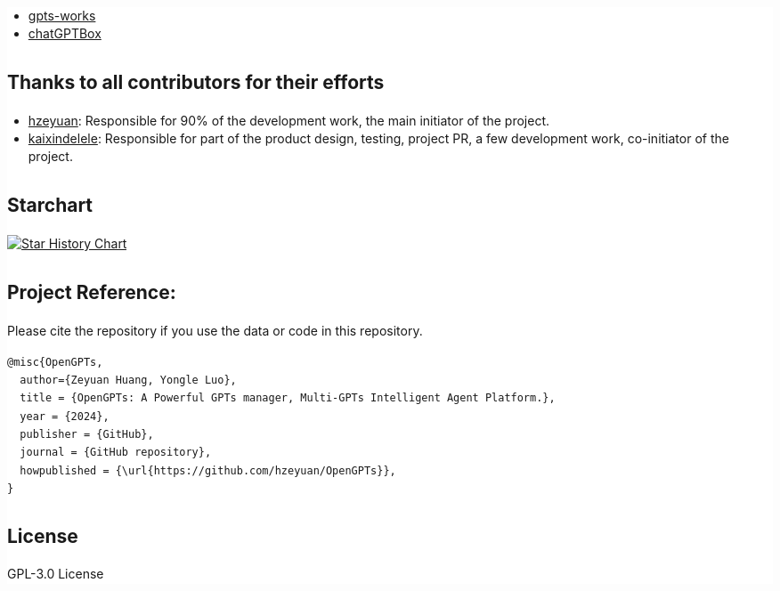 - [gpts-works](https://github.com/all-in-aigc/gpts-works)
- [chatGPTBox](https://github.com/josStorer/chatGPTBox)

## Thanks to all contributors for their efforts

- [hzeyuan](https://github.com/hzeyuan): Responsible for 90% of the development work, the main initiator of the project.
- [kaixindelele](https://github.com/kaixindelele): Responsible for part of the product design, testing, project PR, a few development work, co-initiator of the project.

## Starchart

[![Star History Chart](https://api.star-history.com/svg?repos=hzeyuan/OpenGPTS&type=Date)](https://star-history.com/#hzeyuan/OpenGPTS&Date)

## Project Reference:

Please cite the repository if you use the data or code in this repository.

```
@misc{OpenGPTs,
  author={Zeyuan Huang, Yongle Luo},
  title = {OpenGPTs: A Powerful GPTs manager, Multi-GPTs Intelligent Agent Platform.},
  year = {2024},
  publisher = {GitHub},
  journal = {GitHub repository},
  howpublished = {\url{https://github.com/hzeyuan/OpenGPTs}},
}
```

## License

GPL-3.0 License

[github-issues-link]: https://github.com/hzeyuan/OpenGPTS/issues
[github-release-shield]: https://img.shields.io/github/v/release/hzeyuan/OpenGPTS?color=369eff&labelColor=black&logo=github&style=flat-square
[github-release-link]: https://github.com/hzeyuan/OpenGPTS/releases
[github-contributors-shield]: https://img.shields.io/github/contributors/hzeyuan/OpenGPTS?color=c4f042&labelColor=black&style=flat-square
[github-contributors-link]: https://github.com/hzeyuan/OpenGPTS/graphs/contributors
[github-contributors-shield]: https://img.shields.io/github/contributors/hzeyuan/OpenGPTS?color=c4f042&labelColor=black&style=flat-square
[github-forks-link]: https://github.com/hzeyuan/OpenGPTS/network/members
[github-forks-shield]: https://img.shields.io/github/forks/hzeyuan/OpenGPTS?color=8ae8ff&labelColor=black&style=flat-square
[github-issues-link]: https://github.com/hzeyuan/OpenGPTS/issues
[github-issues-shield]: https://img.shields.io/github/issues/hzeyuan/OpenGPTS?color=ff80eb&labelColor=black&style=flat-square
[github-license-link]: https://github.com/hzeyuan/OpenGPTS/blob/main/LICENSE
[github-license-shield]: https://img.shields.io/github/license/hzeyuan/OpenGPTS?color=white&labelColor=black&style=flat-square
[github-stars-link]: https://github.com/hzeyuan/OpenGPTS/network/stargazers
[github-stars-shield]: https://img.shields.io/github/stars/hzeyuan/OpenGPTS?color=ffcb47&labelColor=black&style=flat-square
[github-releasedate-link]: https://github.com/hzeyuan/OpenGPTS/releases
[github-releasedate-shield]: https://img.shields.io/github/release-date/hzeyuan/OpenGPTS?labelColor=black&style=flat-square
[vercel-link]: https://open-gpts.vercel.app
[vercel-shield]: https://img.shields.io/website?down_message=offline&label=vercel&labelColor=black&logo=vercel&style=flat-square&up_message=online&url=https%3A%2F%2Fyour-vercel-app.vercel.app
[share-linkedin-link]: https://linkedin.com/feed
[share-linkedin-shield]: https://img.shields.io/badge/-share%20on%20linkedin-black?labelColor=black&logo=linkedin&logoColor=white&style=flat-square
[share-mastodon-link]: https://mastodon.social/share?text=Check%20this%20GitHub%20repository%20out%20%F0%9F%A4%AF%20OpenGPTs%20-%20Powerful%20GPTs%20Colipot%20%7C%20Strong%20gpt%20browser%20extension%20%7C%20Multi-window%20%7C%20Batch%20conversation%20%7C%20chatgpt3.5%20%7C%20chatgpt4.0%20https%3A%2F%2Fgithub.com%2Fhzeyuan%2FOpenGPTS
[share-mastodon-shield]: https://img.shields.io/badge/-share%20on%20mastodon-black?labelColor=black&logo=mastodon&logoColor=white&style=flat-square
[share-reddit-link]: https://www.reddit.com/submit?title=Check%20this%20GitHub%20repository%20out%20%F0%9F%A4%AF%20OpenGPTs%20-%20Powerful%20GPTs%20Colipot%20%7C%20%E5%BC%BA%E5%A4%A7%E7%9A%84gpts%E6%B5%8F%E8%A7%88%E5%99%A8%E6%8F%92%E4%BB%B6%7C%E5%A4%9A%E7%AA%97%E5%8F%A3%7C%E6%89%B9%E9%87%8F%E5%AF%B9%E8%AF%9D%7Cchatgpt3.5%7Cchatgpt4.0&url=https%3A%2F%2Fgithub.com%2Fhzeyuan%2FOpenGPTS
[share-reddit-shield]: https://img.shields.io/badge/-share%20on%20reddit-black?labelColor=black&logo=reddit&logoColor=white&style=flat-square
[share-telegram-link]: https://t.me/share/url?text=Check%20this%20GitHub%20repository%20out%20%F0%9F%A4%AF%20OpenGPTs%20-%20Powerful%20GPTs%20Colipot%20%7C%20%E5%BC%BA%E5%A4%A7%E7%9A%84gpts%E6%B5%8F%E8%A7%88%E5%99%A8%E6%8F%92%E4%BB%B6%7C%E5%A4%9A%E7%AA%97%E5%8F%A3%7C%E6%89%B9%E9%87%8F%E5%AF%B9%E8%AF%9D%7Cchatgpt3.5%7Cchatgpt4.0&url=https%3A%2F%2Fgithub.com%2Fhzeyuan%2FOpenGPTS
[share-telegram-shield]: https://img.shields.io/badge/-share%20on%20telegram-black?labelColor=black&logo=telegram&logoColor=white&style=flat-square
[share-weibo-link]: http://service.weibo.com/share/share.php?sharesource=weibo&title=Check%20this%20GitHub%20repository%20out%20%F0%9F%A4%AF%20OpenGPTs%20-%20Powerful%20GPTs%20Colipot%20%7C%20%E5%BC%BA%E5%A4%A7%E7%9A%84gpts%E6%B5%8F%E8%A7%88%E5%99%A8%E6%8F%92%E4%BB%B6%7C%E5%A4%9A%E7%AA%97%E5%8F%A3%7C%E6%89%B9%E9%87%8F%E5%AF%B9%E8%AF%9D%7Cchatgpt3.5%7Cchatgpt4.0%20https%3A%2F%2Fgithub.com%2Fhzeyuan%2FOpenGPTS
[share-weibo-shield]: https://img.shields.io/badge/-share%20on%20weibo-black?labelColor=black&logo=sinaweibo&logoColor=white&style=flat-square
[share-whatsapp-link]: https://api.whatsapp.com/send?text=Check%20this%20GitHub%20repository%20out%20%F0%9F%A4%AF%20OpenGPTs%20-%20Powerful%20GPTs%20Colipot%20%7C%20%E5%BC%BA%E5%A4%A7%E7%9A%84gpts%E6%B5%8F%E8%A7%88%E5%99%A8%E6%8F%92%E4%BB%B6%7C%E5%A4%9A%E7%AA%97%E5%8F%A3%7C%E6%89%B9%E9%87%8F%E5%AF%B9%E8%AF%9D%7Cchatgpt3.5%7Cchatgpt4.0%20https%3A%2F%2Fgithub.com%2Fhzeyuan%2FOpenGPTS
[share-whatsapp-shield]: https://img.shields.io/badge/-share%20on%20whatsapp-black?labelColor=black&logo=whatsapp&logoColor=white&style=flat-square

[share-x-link]: https://x.com/intent/tweet?hashtags=chatbot%2CchatGPT%2CopenAI&text=Check%20this%20GitHub%20repository%20out%20%F0%9F%A4%AF%20OpenGPTs%20-%20Powerful%20GPTs%20Colipot%20%7C%20%E5%BC%BA%E5%A4%A7%E7%9A%84gpts%E6%B5%8F%E8%A7%88%E5%99%A8%E6%8F%92%E4%BB%B6%7C%E5%A4%9A%E7%AA%97%E5%8F%A3%7C%E6%89%B9%E9%87%8F%E5%AF%B9%E8%AF%9D%7Cchatgpt3.5%7Cchatgpt4.0&url=https%3A%2F%2Fgithub.com%2Fhzeyuan%2FOpenGPTS
[share-x-shield]: https://img.shields.io/badge/-share%20on%20x-black?labelColor=black&logo=x&logoColor=white&style=flat-square